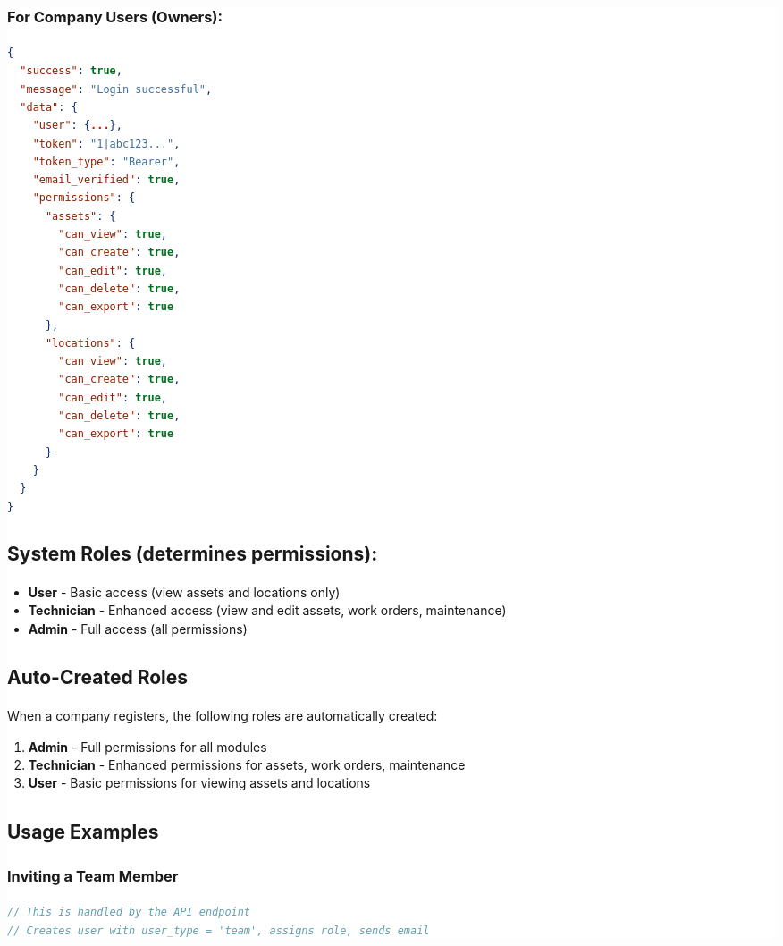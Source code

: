 ### For Company Users (Owners):
```json
{
  "success": true,
  "message": "Login successful",
  "data": {
    "user": {...},
    "token": "1|abc123...",
    "token_type": "Bearer",
    "email_verified": true,
    "permissions": {
      "assets": {
        "can_view": true,
        "can_create": true,
        "can_edit": true,
        "can_delete": true,
        "can_export": true
      },
      "locations": {
        "can_view": true,
        "can_create": true,
        "can_edit": true,
        "can_delete": true,
        "can_export": true
      }
    }
  }
}
```

## System Roles (determines permissions):
- **User** - Basic access (view assets and locations only)
- **Technician** - Enhanced access (view and edit assets, work orders, maintenance)
- **Admin** - Full access (all permissions)

## Auto-Created Roles
When a company registers, the following roles are automatically created:
1. **Admin** - Full permissions for all modules
2. **Technician** - Enhanced permissions for assets, work orders, maintenance
3. **User** - Basic permissions for viewing assets and locations

## Usage Examples

### Inviting a Team Member
```php
// This is handled by the API endpoint
// Creates user with user_type = 'team', assigns role, sends email
```
